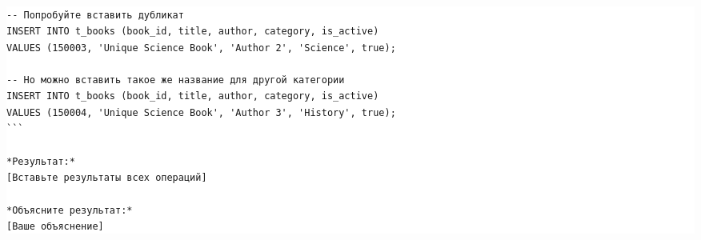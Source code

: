     -- Попробуйте вставить дубликат
    INSERT INTO t_books (book_id, title, author, category, is_active)
    VALUES (150003, 'Unique Science Book', 'Author 2', 'Science', true);
    
    -- Но можно вставить такое же название для другой категории
    INSERT INTO t_books (book_id, title, author, category, is_active)
    VALUES (150004, 'Unique Science Book', 'Author 3', 'History', true);
    ```
    
    *Результат:*
    [Вставьте результаты всех операций]
    
    *Объясните результат:*
    [Ваше объяснение]